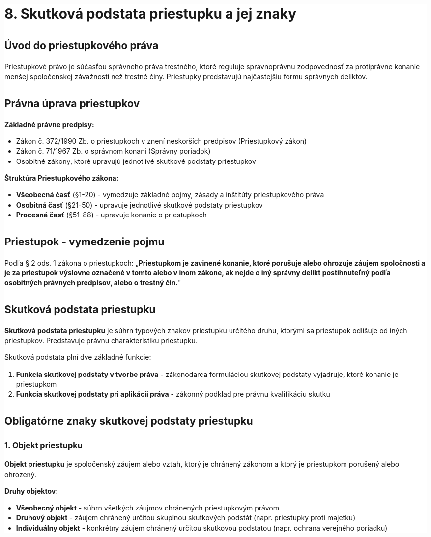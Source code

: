 # 8. Skutková podstata priestupku a jej znaky

## Úvod do priestupkového práva

Priestupkové právo je súčasťou správneho práva trestného, ktoré reguluje správnoprávnu zodpovednosť za protiprávne konanie menšej spoločenskej závažnosti než trestné činy. Priestupky predstavujú najčastejšiu formu správnych deliktov.

## Právna úprava priestupkov

**Základné právne predpisy:**
- Zákon č. 372/1990 Zb. o priestupkoch v znení neskorších predpisov (Priestupkový zákon)
- Zákon č. 71/1967 Zb. o správnom konaní (Správny poriadok)
- Osobitné zákony, ktoré upravujú jednotlivé skutkové podstaty priestupkov

**Štruktúra Priestupkového zákona:**
- **Všeobecná časť** (§1-20) - vymedzuje základné pojmy, zásady a inštitúty priestupkového práva
- **Osobitná časť** (§21-50) - upravuje jednotlivé skutkové podstaty priestupkov
- **Procesná časť** (§51-88) - upravuje konanie o priestupkoch

## Priestupok - vymedzenie pojmu

Podľa § 2 ods. 1 zákona o priestupkoch:
„**Priestupkom je zavinené konanie, ktoré porušuje alebo ohrozuje záujem spoločnosti a je za priestupok výslovne označené v tomto alebo v inom zákone, ak nejde o iný správny delikt postihnuteľný podľa osobitných právnych predpisov, alebo o trestný čin.**"

## Skutková podstata priestupku

**Skutková podstata priestupku** je súhrn typových znakov priestupku určitého druhu, ktorými sa priestupok odlišuje od iných priestupkov. Predstavuje právnu charakteristiku priestupku.

Skutková podstata plní dve základné funkcie:
1. **Funkcia skutkovej podstaty v tvorbe práva** - zákonodarca formuláciou skutkovej podstaty vyjadruje, ktoré konanie je priestupkom
2. **Funkcia skutkovej podstaty pri aplikácii práva** - zákonný podklad pre právnu kvalifikáciu skutku

## Obligatórne znaky skutkovej podstaty priestupku

### 1. Objekt priestupku

**Objekt priestupku** je spoločenský záujem alebo vzťah, ktorý je chránený zákonom a ktorý je priestupkom porušený alebo ohrozený.

**Druhy objektov:**
- **Všeobecný objekt** - súhrn všetkých záujmov chránených priestupkovým právom
- **Druhový objekt** - záujem chránený určitou skupinou skutkových podstát (napr. priestupky proti majetku)
- **Individuálny objekt** - konkrétny záujem chránený určitou skutkovou podstatou (napr. ochrana verejného poriadku)
